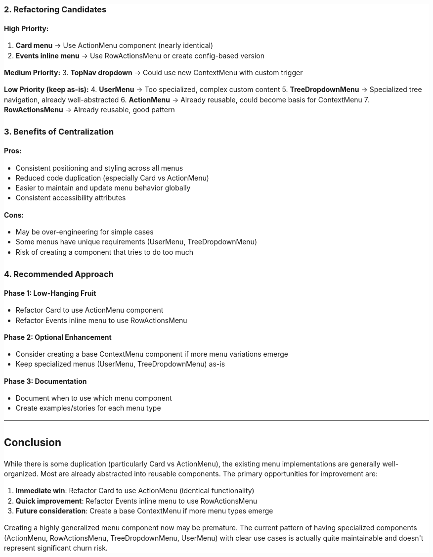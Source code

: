 ### 2. Refactoring Candidates

**High Priority:**
1. **Card menu** → Use ActionMenu component (nearly identical)
2. **Events inline menu** → Use RowActionsMenu or create config-based version

**Medium Priority:**
3. **TopNav dropdown** → Could use new ContextMenu with custom trigger

**Low Priority (keep as-is):**
4. **UserMenu** → Too specialized, complex custom content
5. **TreeDropdownMenu** → Specialized tree navigation, already well-abstracted
6. **ActionMenu** → Already reusable, could become basis for ContextMenu
7. **RowActionsMenu** → Already reusable, good pattern

### 3. Benefits of Centralization

**Pros:**
- Consistent positioning and styling across all menus
- Reduced code duplication (especially Card vs ActionMenu)
- Easier to maintain and update menu behavior globally
- Consistent accessibility attributes

**Cons:**
- May be over-engineering for simple cases
- Some menus have unique requirements (UserMenu, TreeDropdownMenu)
- Risk of creating a component that tries to do too much

### 4. Recommended Approach

**Phase 1: Low-Hanging Fruit**
- Refactor Card to use ActionMenu component
- Refactor Events inline menu to use RowActionsMenu

**Phase 2: Optional Enhancement**
- Consider creating a base ContextMenu component if more menu variations emerge
- Keep specialized menus (UserMenu, TreeDropdownMenu) as-is

**Phase 3: Documentation**
- Document when to use which menu component
- Create examples/stories for each menu type

---

## Conclusion

While there is some duplication (particularly Card vs ActionMenu), the existing menu implementations are generally well-organized. Most are already abstracted into reusable components. The primary opportunities for improvement are:

1. **Immediate win**: Refactor Card to use ActionMenu (identical functionality)
2. **Quick improvement**: Refactor Events inline menu to use RowActionsMenu
3. **Future consideration**: Create a base ContextMenu if more menu types emerge

Creating a highly generalized menu component now may be premature. The current pattern of having specialized components (ActionMenu, RowActionsMenu, TreeDropdownMenu, UserMenu) with clear use cases is actually quite maintainable and doesn't represent significant churn risk.
